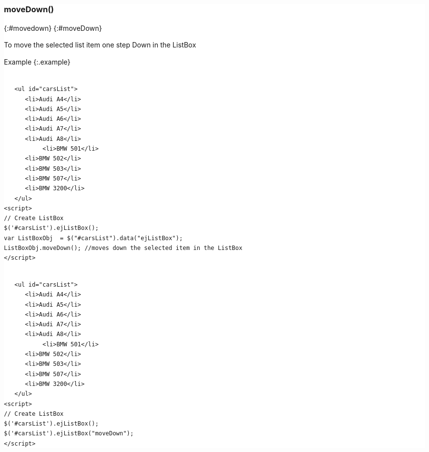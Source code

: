 

### moveDown<span class="signature">()</span>
{:#movedown}
{:#moveDown}




To move the selected list item one step Down in the ListBox



Example
{:.example}

<pre class="prettyprint">
<code> 
   &lt;ul id="carsList"&gt;
      &lt;li&gt;Audi A4&lt;/li&gt;
      &lt;li&gt;Audi A5&lt;/li&gt;
      &lt;li&gt;Audi A6&lt;/li&gt;
      &lt;li&gt;Audi A7&lt;/li&gt;
      &lt;li&gt;Audi A8&lt;/li&gt;
           &lt;li&gt;BMW 501&lt;/li&gt;
      &lt;li&gt;BMW 502&lt;/li&gt;
      &lt;li&gt;BMW 503&lt;/li&gt;
      &lt;li&gt;BMW 507&lt;/li&gt;
      &lt;li&gt;BMW 3200&lt;/li&gt;
   &lt;/ul&gt;
&lt;script&gt;
// Create ListBox
$('#carsList').ejListBox();     
var ListBoxObj  = $("#carsList").data("ejListBox");
ListBoxObj.moveDown(); //moves down the selected item in the ListBox
&lt;/script&gt;</code>
</pre>
<pre class="prettyprint">
<code> 
   &lt;ul id="carsList"&gt;
      &lt;li&gt;Audi A4&lt;/li&gt;
      &lt;li&gt;Audi A5&lt;/li&gt;
      &lt;li&gt;Audi A6&lt;/li&gt;
      &lt;li&gt;Audi A7&lt;/li&gt;
      &lt;li&gt;Audi A8&lt;/li&gt;
           &lt;li&gt;BMW 501&lt;/li&gt;
      &lt;li&gt;BMW 502&lt;/li&gt;
      &lt;li&gt;BMW 503&lt;/li&gt;
      &lt;li&gt;BMW 507&lt;/li&gt;
      &lt;li&gt;BMW 3200&lt;/li&gt;
   &lt;/ul&gt;
&lt;script&gt;
// Create ListBox
$('#carsList').ejListBox();     
$('#carsList').ejListBox("moveDown");   
&lt;/script&gt;</code>
</pre>
